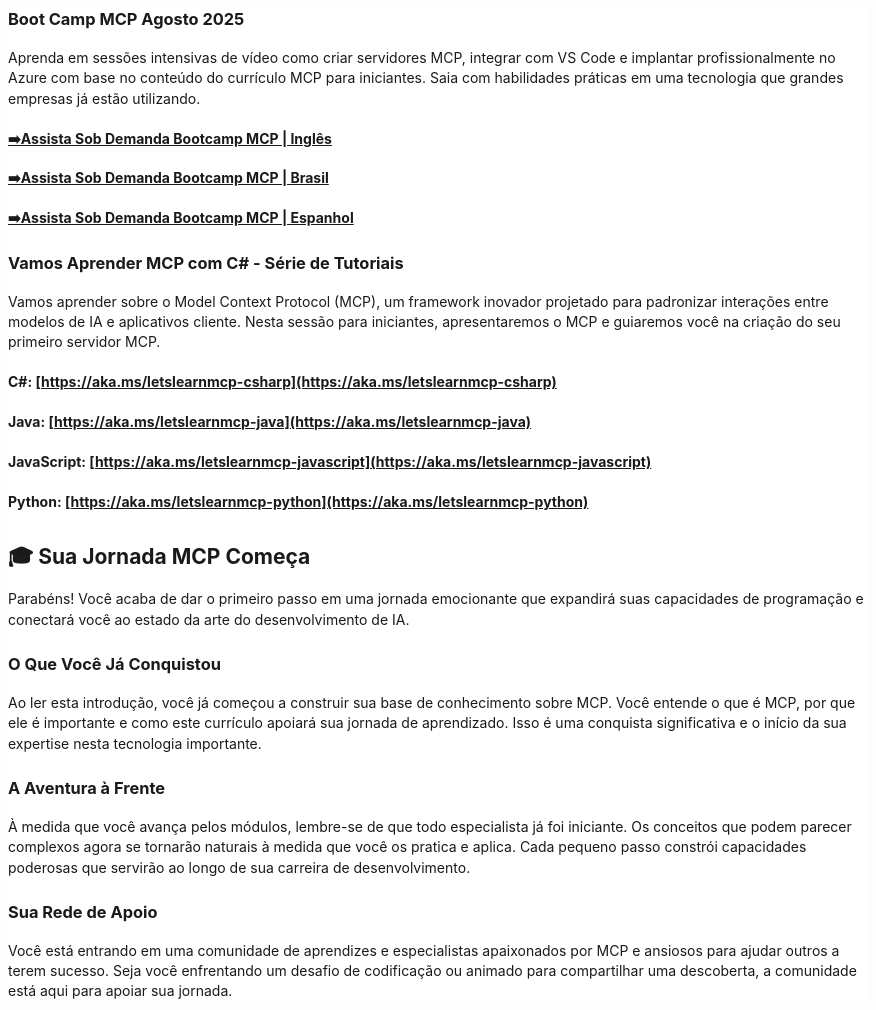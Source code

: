 ### Boot Camp MCP Agosto 2025  
Aprenda em sessões intensivas de vídeo como criar servidores MCP, integrar com VS Code e implantar profissionalmente no Azure com base no conteúdo do currículo MCP para iniciantes. Saia com habilidades práticas em uma tecnologia que grandes empresas já estão utilizando.

#### [➡️Assista Sob Demanda Bootcamp MCP | Inglês](https://developer.microsoft.com/en-us/reactor/series/s-1568/)  
#### [➡️Assista Sob Demanda Bootcamp MCP | Brasil](https://developer.microsoft.com/en-us/reactor/series/S-1566/)  
#### [➡️Assista Sob Demanda Bootcamp MCP | Espanhol](https://developer.microsoft.com/en-us/reactor/series/S-1567/)  

### Vamos Aprender MCP com C# - Série de Tutoriais  
Vamos aprender sobre o Model Context Protocol (MCP), um framework inovador projetado para padronizar interações entre modelos de IA e aplicativos cliente. Nesta sessão para iniciantes, apresentaremos o MCP e guiaremos você na criação do seu primeiro servidor MCP.  
#### C#: [https://aka.ms/letslearnmcp-csharp](https://aka.ms/letslearnmcp-csharp)  
#### Java: [https://aka.ms/letslearnmcp-java](https://aka.ms/letslearnmcp-java)  
#### JavaScript: [https://aka.ms/letslearnmcp-javascript](https://aka.ms/letslearnmcp-javascript)  
#### Python: [https://aka.ms/letslearnmcp-python](https://aka.ms/letslearnmcp-python)  

## 🎓 Sua Jornada MCP Começa  

Parabéns! Você acaba de dar o primeiro passo em uma jornada emocionante que expandirá suas capacidades de programação e conectará você ao estado da arte do desenvolvimento de IA.

### O Que Você Já Conquistou  

Ao ler esta introdução, você já começou a construir sua base de conhecimento sobre MCP. Você entende o que é MCP, por que ele é importante e como este currículo apoiará sua jornada de aprendizado. Isso é uma conquista significativa e o início da sua expertise nesta tecnologia importante.

### A Aventura à Frente  

À medida que você avança pelos módulos, lembre-se de que todo especialista já foi iniciante. Os conceitos que podem parecer complexos agora se tornarão naturais à medida que você os pratica e aplica. Cada pequeno passo constrói capacidades poderosas que servirão ao longo de sua carreira de desenvolvimento.

### Sua Rede de Apoio  

Você está entrando em uma comunidade de aprendizes e especialistas apaixonados por MCP e ansiosos para ajudar outros a terem sucesso. Seja você enfrentando um desafio de codificação ou animado para compartilhar uma descoberta, a comunidade está aqui para apoiar sua jornada.
